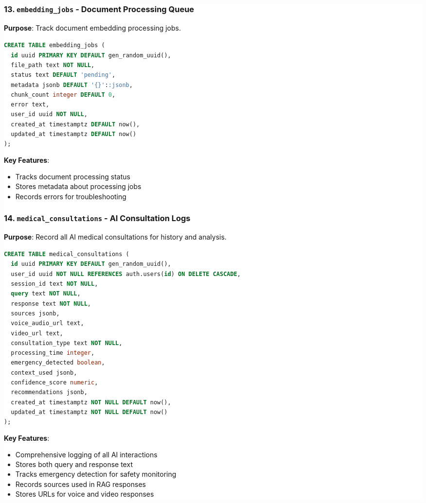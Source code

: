 ### 13. `embedding_jobs` - Document Processing Queue

**Purpose**: Track document embedding processing jobs.

```sql
CREATE TABLE embedding_jobs (
  id uuid PRIMARY KEY DEFAULT gen_random_uuid(),
  file_path text NOT NULL,
  status text DEFAULT 'pending',
  metadata jsonb DEFAULT '{}'::jsonb,
  chunk_count integer DEFAULT 0,
  error text,
  user_id uuid NOT NULL,
  created_at timestamptz DEFAULT now(),
  updated_at timestamptz DEFAULT now()
);
```

**Key Features**:
- Tracks document processing status
- Stores metadata about processing jobs
- Records errors for troubleshooting

### 14. `medical_consultations` - AI Consultation Logs

**Purpose**: Record all AI medical consultations for history and analysis.

```sql
CREATE TABLE medical_consultations (
  id uuid PRIMARY KEY DEFAULT gen_random_uuid(),
  user_id uuid NOT NULL REFERENCES auth.users(id) ON DELETE CASCADE,
  session_id text NOT NULL,
  query text NOT NULL,
  response text NOT NULL,
  sources jsonb,
  voice_audio_url text,
  video_url text,
  consultation_type text NOT NULL,
  processing_time integer,
  emergency_detected boolean,
  context_used jsonb,
  confidence_score numeric,
  recommendations jsonb,
  created_at timestamptz NOT NULL DEFAULT now(),
  updated_at timestamptz NOT NULL DEFAULT now()
);
```

**Key Features**:
- Comprehensive logging of all AI interactions
- Stores both query and response text
- Tracks emergency detection for safety monitoring
- Records sources used in RAG responses
- Stores URLs for voice and video responses

